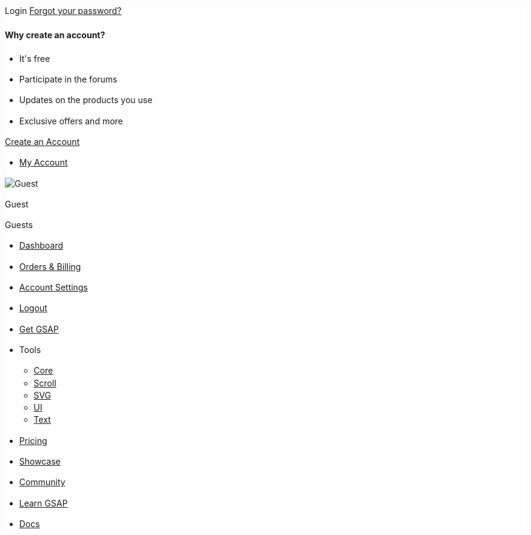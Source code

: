 


Login [Forgot your password?](https://gsap.com/community/lostpassword/)





#### Why create an account?



- It's free

- Participate in the forums

- Updates on the products you use

- Exclusive offers and more


[Create an Account](https://gsap.com/community/register)

- [My Account](https://gsap.com/community/account-dashboard)








![Guest](https://gsap.com/community/uploads/set_resources_8/84c1e40ea0e759e3f1505eb1788ddf3c_default_photo.png)





Guest







Guests







- [Dashboard](https://gsap.com/community/account-dashboard)
- [Orders & Billing](https://gsap.com/community/clients/orders)
- [Account Settings](https://gsap.com/community/settings)
- [Logout](https://gsap.com/community/logout/?csrfKey=937998e65e6e2b23f2cf66c914c8af08)

- [Get GSAP](https://gsap.com/docs/v3/Installation)

- Tools
  - [Core](https://gsap.com/core/)
  - [Scroll](https://gsap.com/scroll/)
  - [SVG](https://gsap.com/svg/)
  - [UI](https://gsap.com/ui/)
  - [Text](https://gsap.com/text/)
- [Pricing](https://gsap.com/pricing/)
- [Showcase](https://gsap.com/showcase/)
- [Community](https://gsap.com/community/)
- [Learn GSAP](https://gsap.com/resources/)
- [Docs](https://gsap.com/docs/v3/)
